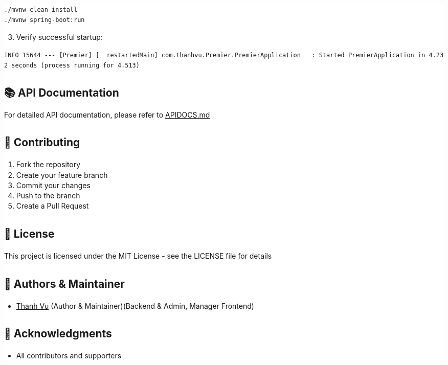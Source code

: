 ```bash
./mvnw clean install
./mvnw spring-boot:run
```

3. Verify successful startup:

```
INFO 15644 --- [Premier] [  restartedMain] com.thanhvu.Premier.PremierApplication   : Started PremierApplication in 4.232 seconds (process running for 4.513)
```

## 📚 API Documentation

For detailed API documentation, please refer to [APIDOCS.md](APIDOCS.md)

## 🤝 Contributing

1. Fork the repository
2. Create your feature branch
3. Commit your changes
4. Push to the branch
5. Create a Pull Request

## 📝 License

This project is licensed under the MIT License - see the LICENSE file for details

## 👥 Authors & Maintainer

- [Thanh Vu](https://github.com/ThaanhVuu) (Author & Maintainer)(Backend & Admin, Manager Frontend)

## 🙏 Acknowledgments

- All contributors and supporters

